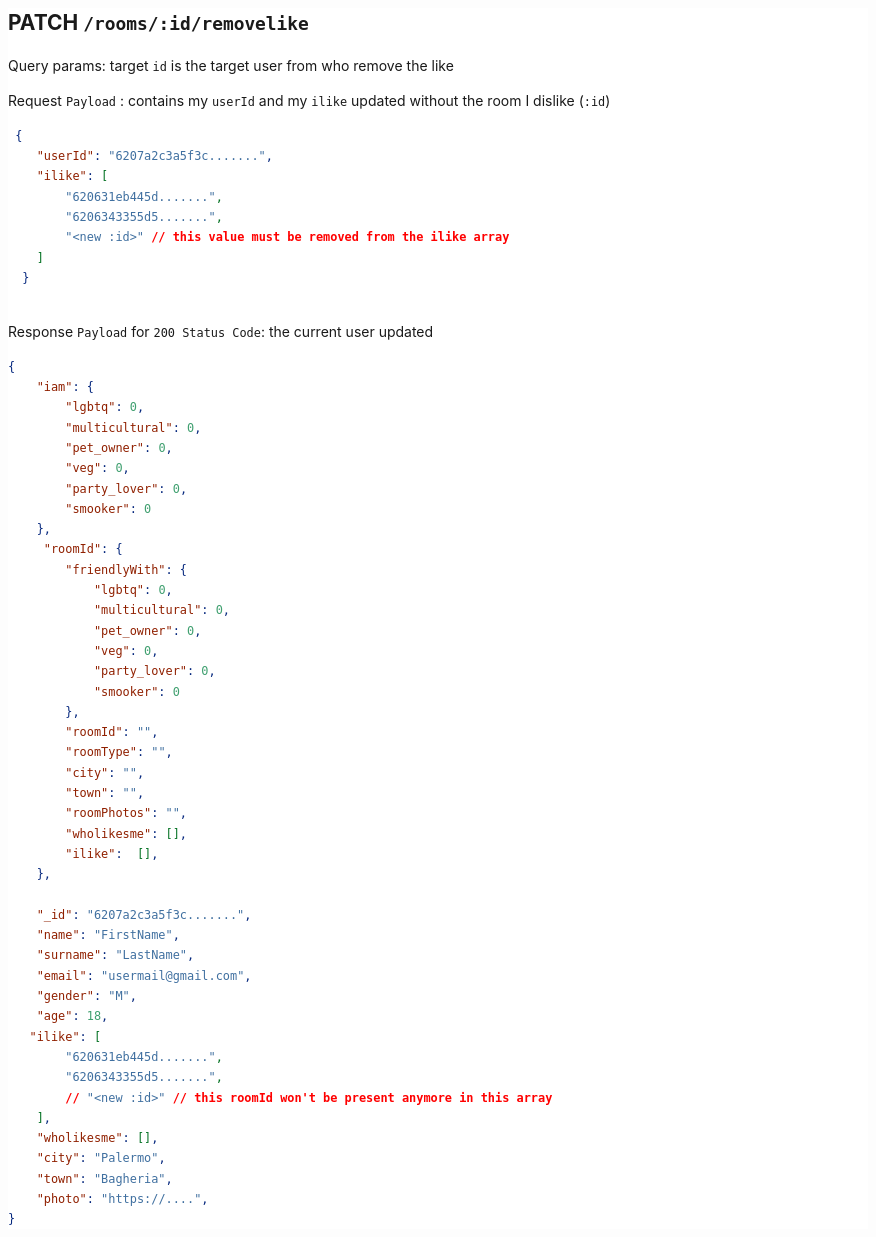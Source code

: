 

## PATCH `/rooms/:id/removelike`
Query params: target `id` is the target user from who remove the like

Request `Payload` : contains my `userId` and my `ilike` updated without the room I dislike (`:id`)

```json
 {
    "userId": "6207a2c3a5f3c.......",
    "ilike": [
        "620631eb445d.......", 
        "6206343355d5.......",
        "<new :id>" // this value must be removed from the ilike array
    ]
  }
    
```

Response `Payload` for `200 Status Code`: the current user updated
```json
{
    "iam": {
        "lgbtq": 0,
        "multicultural": 0,
        "pet_owner": 0,
        "veg": 0,
        "party_lover": 0,
        "smooker": 0
    },
     "roomId": {
        "friendlyWith": {
            "lgbtq": 0,
            "multicultural": 0,
            "pet_owner": 0,
            "veg": 0,
            "party_lover": 0,
            "smooker": 0
        },
        "roomId": "", 
        "roomType": "",
        "city": "",
        "town": "",
        "roomPhotos": "",
        "wholikesme": [],
        "ilike":  [],
    },

    "_id": "6207a2c3a5f3c.......",
    "name": "FirstName",
    "surname": "LastName",
    "email": "usermail@gmail.com",
    "gender": "M",
    "age": 18,
   "ilike": [
        "620631eb445d.......", 
        "6206343355d5.......",
        // "<new :id>" // this roomId won't be present anymore in this array    
    ],
    "wholikesme": [],
    "city": "Palermo",
    "town": "Bagheria",
    "photo": "https://....",
}
```
